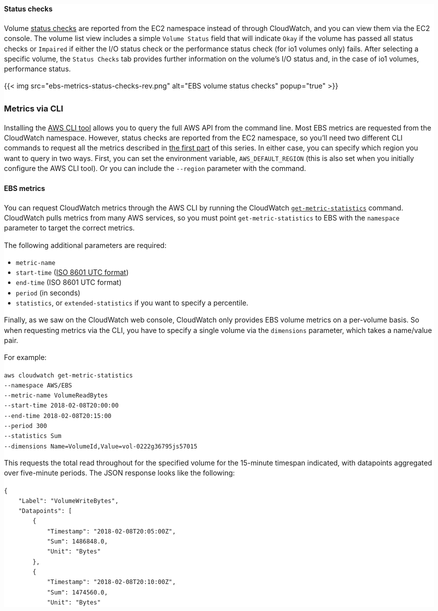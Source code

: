 #### Status checks

Volume [status checks](/blog/amazon-ebs-monitoring/#status-checks) are reported from the EC2 namespace instead of through CloudWatch, and you can view them via the EC2 console. The volume list view includes a simple `Volume Status` field that will indicate `Okay` if the volume has passed all status checks or `Impaired` if either the I/O status check or the performance status check (for io1 volumes only) fails. After selecting a specific volume, the `Status Checks` tab provides further information on the volume’s I/O status and, in the case of io1 volumes, performance status.

{{< img src="ebs-metrics-status-checks-rev.png" alt="EBS volume status checks" popup="true" >}}

### Metrics via CLI

Installing the [AWS CLI tool][aws-cli] allows you to query the full AWS API from the command line. Most EBS metrics are requested from the CloudWatch namespace. However, status checks are reported from the EC2 namespace, so you’ll need two different CLI commands to request all the metrics described in [the first part][part-one] of this series. In either case, you can specify which region you want to query in two ways. First, you can set the environment variable, `AWS_DEFAULT_REGION` (this is also set when you initially configure the AWS CLI tool). Or you can include the `--region` parameter with the command.

#### EBS metrics

You can request CloudWatch metrics through the AWS CLI by running the CloudWatch [`get-metric-statistics`][get-metric-statistics] command. CloudWatch pulls metrics from many AWS services, so you must point `get-metric-statistics` to EBS with the `namespace` parameter to target the correct metrics. 

The following additional parameters are required:

- `metric-name`
- `start-time` ([ISO 8601 UTC format][iso])
- `end-time` (ISO 8601 UTC format)
- `period` (in seconds)
- `statistics`, or `extended-statistics` if you want to specify a percentile.

Finally, as we saw on the CloudWatch web console, CloudWatch only provides EBS volume metrics on a per-volume basis. So when requesting metrics via the CLI, you have to specify a single volume via the `dimensions` parameter, which takes a name/value pair.

For example:

```
aws cloudwatch get-metric-statistics 
--namespace AWS/EBS
--metric-name VolumeReadBytes 
--start-time 2018-02-08T20:00:00 
--end-time 2018-02-08T20:15:00 
--period 300 
--statistics Sum
--dimensions Name=VolumeId,Value=vol-0222g36795js57015
```

This requests the total read throughout for the specified volume for the 15-minute timespan indicated, with datapoints aggregated over five-minute periods. The JSON response looks like the following:

```
{
    "Label": "VolumeWriteBytes",
    "Datapoints": [
        {
            "Timestamp": "2018-02-08T20:05:00Z",
            "Sum": 1486848.0,
            "Unit": "Bytes"
        },
        {
            "Timestamp": "2018-02-08T20:10:00Z",
            "Sum": 1474560.0,
            "Unit": "Bytes"
```

[part-one]: /blog/amazon-ebs-monitoring/
[regions]: https://docs.aws.amazon.com/AWSEC2/latest/UserGuide/using-regions-availability-zones.html
[part-three]: /blog/monitoring-amazon-ebs-volumes-with-datadog/
[iam]: http://docs.aws.amazon.com/AmazonCloudWatch/latest/monitoring/auth-and-access-control-cw.html
[access-policy]: http://docs.aws.amazon.com/IAM/latest/UserGuide/access_policies_create.html
[aws-security]: http://docs.aws.amazon.com/general/latest/gr/aws-sec-cred-types.html
[aws-namespaces]: http://docs.aws.amazon.com/AmazonCloudWatch/latest/monitoring/aws-namespaces.html
[detailed-monitoring]: http://docs.aws.amazon.com/AWSEC2/latest/UserGuide/using-cloudwatch-new.html#enable-detailed-monitoring
[ebs-docs]: https://docs.aws.amazon.com/AWSEC2/latest/UserGuide/monitoring-volume-status.html
[autoscaling]: https://aws.amazon.com/autoscaling/
[ami]: http://docs.aws.amazon.com/AWSEC2/latest/UserGuide/AMIs.html
[ebs-modify]: https://docs.aws.amazon.com/AWSEC2/latest/UserGuide/ebs-modify-volume.html
[ec2-graphs]: https://docs.aws.amazon.com/AWSEC2/latest/UserGuide/monitoring-volume-status.html#graphs-in-the-aws-management-console-2
[aws-cli]: https://aws.amazon.com/cli/
[get-metric-statistics]: http://docs.aws.amazon.com/cli/latest/reference/cloudwatch/get-metric-statistics.html
[iso]: https://en.wikipedia.org/wiki/ISO_8601
[describe-volume-status]: https://docs.aws.amazon.com/cli/latest/reference/ec2/describe-volume-status.html
[sdk]: https://aws.amazon.com/tools/
[rest]: http://docs.aws.amazon.com/AWSEC2/latest/APIReference/Welcome.html
[custom-metrics]: http://docs.aws.amazon.com/AmazonCloudWatch/latest/monitoring/publishingMetrics.html
[cw-agent]: https://docs.aws.amazon.com/AmazonCloudWatch/latest/monitoring/Install-CloudWatch-Agent.html
[scripts]: https://aws.amazon.com/code/amazon-cloudwatch-monitoring-scripts-for-linux/